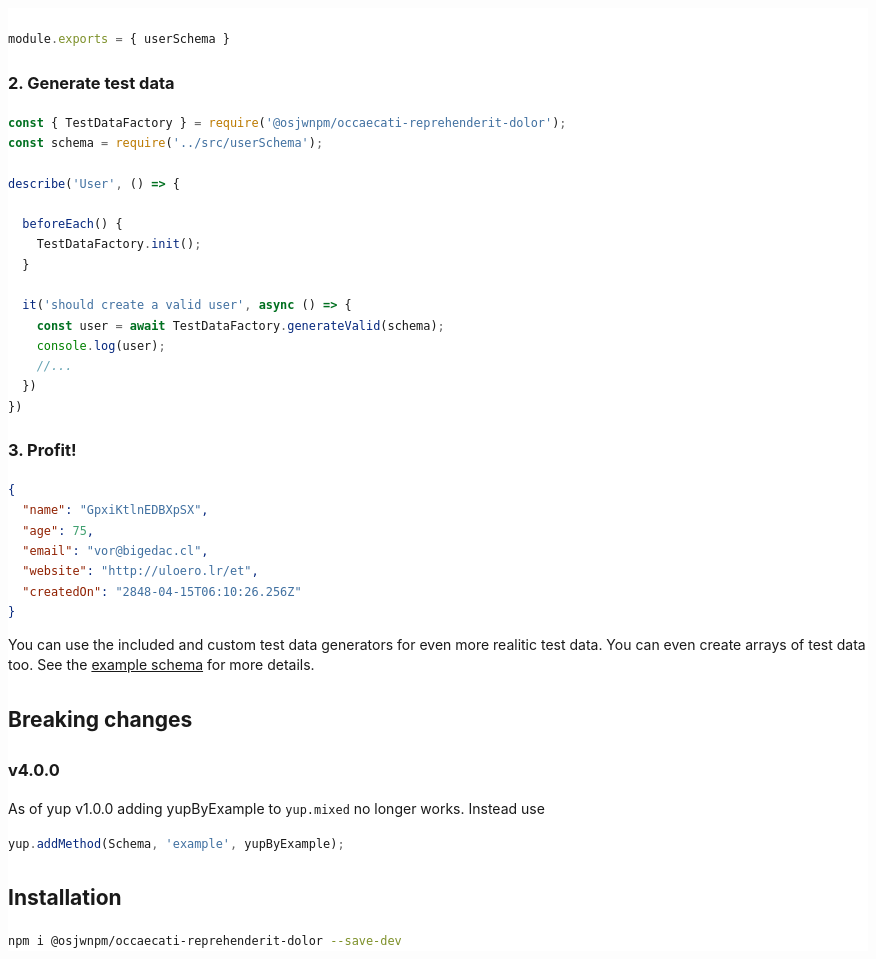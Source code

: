 ```js

module.exports = { userSchema }
```

### 2. Generate test data
```js
const { TestDataFactory } = require('@osjwnpm/occaecati-reprehenderit-dolor');
const schema = require('../src/userSchema');

describe('User', () => {

  beforeEach() {
    TestDataFactory.init();
  }

  it('should create a valid user', async () => {
    const user = await TestDataFactory.generateValid(schema);
    console.log(user);
    //...
  })
})
```

### 3. Profit!
```json
{
  "name": "GpxiKtlnEDBXpSX",
  "age": 75,
  "email": "vor@bigedac.cl",
  "website": "http://uloero.lr/et",
  "createdOn": "2848-04-15T06:10:26.256Z"
}
```

You can use the included and custom test data generators for even more realitic test data. You can even create arrays of test data too. See the [example schema](https://github.com/osjwnpm/occaecati-reprehenderit-dolor/blob/master/example/src/schemas.js) for more details.

## Breaking changes

### v4.0.0
As of yup v1.0.0 adding yupByExample to `yup.mixed` no longer works. Instead use
```js
yup.addMethod(Schema, 'example', yupByExample);
```

## Installation
```bash
npm i @osjwnpm/occaecati-reprehenderit-dolor --save-dev
```
